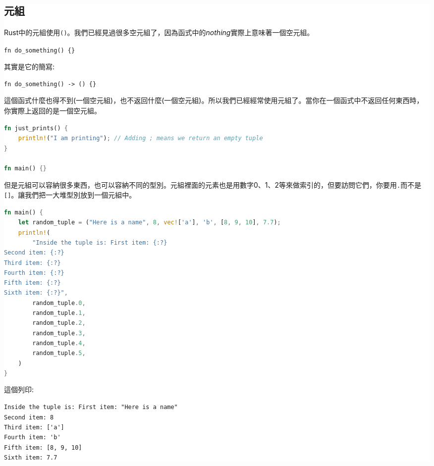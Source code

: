 ## 元組

Rust中的元組使用`()`。我們已經見過很多空元組了，因為函式中的*nothing*實際上意味著一個空元組。

```text
fn do_something() {}
```

其實是它的簡寫:

```text
fn do_something() -> () {}
```

這個函式什麼也得不到(一個空元組)，也不返回什麼(一個空元組)。所以我們已經經常使用元組了。當你在一個函式中不返回任何東西時，你實際上返回的是一個空元組。

```rust
fn just_prints() {
    println!("I am printing"); // Adding ; means we return an empty tuple
}

fn main() {}
```

但是元組可以容納很多東西，也可以容納不同的型別。元組裡面的元素也是用數字0、1、2等來做索引的，但要訪問它們，你要用`.`而不是`[]`。讓我們把一大堆型別放到一個元組中。

```rust
fn main() {
    let random_tuple = ("Here is a name", 8, vec!['a'], 'b', [8, 9, 10], 7.7);
    println!(
        "Inside the tuple is: First item: {:?}
Second item: {:?}
Third item: {:?}
Fourth item: {:?}
Fifth item: {:?}
Sixth item: {:?}",
        random_tuple.0,
        random_tuple.1,
        random_tuple.2,
        random_tuple.3,
        random_tuple.4,
        random_tuple.5,
    )
}
```

這個列印:

```text
Inside the tuple is: First item: "Here is a name"
Second item: 8
Third item: ['a']
Fourth item: 'b'
Fifth item: [8, 9, 10]
Sixth item: 7.7
```
